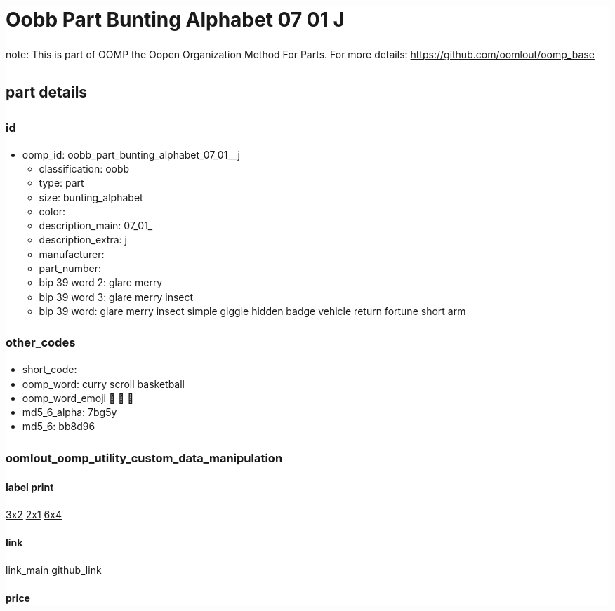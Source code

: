 # Oobb Part Bunting Alphabet 07 01  J  

note: This is part of OOMP the Oopen Organization Method For Parts. For more details: https://github.com/oomlout/oomp_base

##  part details





### id
* oomp_id: oobb_part_bunting_alphabet_07_01__j
  * classification: oobb
  * type: part
  * size: bunting_alphabet
  * color: 
  * description_main: 07_01_
  * description_extra: j
  * manufacturer: 
  * part_number: 
  * bip 39 word 2: glare merry
  * bip 39 word 3: glare merry insect
  * bip 39 word: glare merry insect simple giggle hidden badge vehicle return fortune short arm

### other_codes
* short_code: 
* oomp_word: curry scroll basketball
* oomp_word_emoji :curry: :scroll: :basketball:
* md5_6_alpha: 7bg5y
* md5_6: bb8d96






### oomlout_oomp_utility_custom_data_manipulation
#### label print
[3x2](http://192.168.1.245:1112/?label=oomp%207bg5y)
[2x1](http://192.168.1.242:1112/?label=oomp%207bg5y)
[6x4](http://192.168.1.55:1112/?label=oomp%207bg5y)    

#### link

[link_main](https://github.com/oomlout/oomlout_oomp_current_version_messy/tree/main/parts/oobb_part_bunting_alphabet_07_01__j) [github_link](https://github.com/oomlout/oomlout_oomp_part_src/tree/main/parts/oobb_part_bunting_alphabet_07_01__j)                             

#### price





